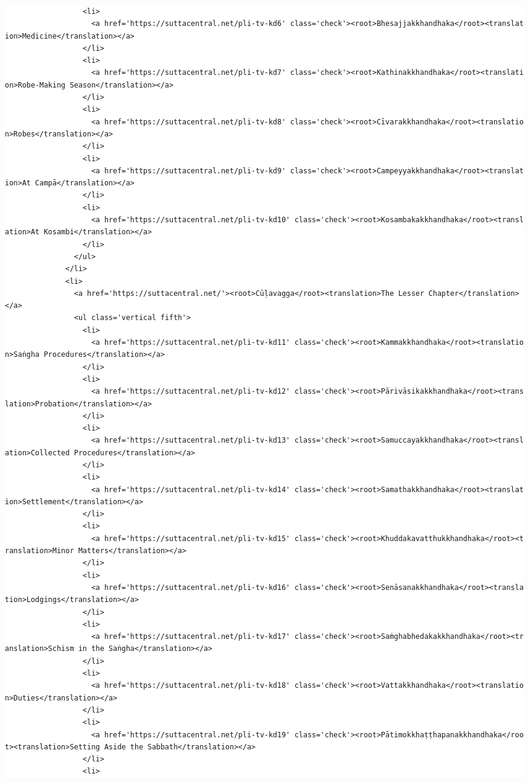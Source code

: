                       <li>
                        <a href='https://suttacentral.net/pli-tv-kd6' class='check'><root>Bhesajjakkhandhaka</root><translation>Medicine</translation></a>
                      </li>
                      <li>
                        <a href='https://suttacentral.net/pli-tv-kd7' class='check'><root>Kathinakkhandhaka</root><translation>Robe-Making Season</translation></a>
                      </li>
                      <li>
                        <a href='https://suttacentral.net/pli-tv-kd8' class='check'><root>Cīvarakkhandhaka</root><translation>Robes</translation></a>
                      </li>
                      <li>
                        <a href='https://suttacentral.net/pli-tv-kd9' class='check'><root>Campeyyakkhandhaka</root><translation>At Campā</translation></a>
                      </li>
                      <li>
                        <a href='https://suttacentral.net/pli-tv-kd10' class='check'><root>Kosambakakkhandhaka</root><translation>At Kosambi</translation></a>
                      </li>
                    </ul>
                  </li>
                  <li>
                    <a href='https://suttacentral.net/'><root>Cūḷavagga</root><translation>The Lesser Chapter</translation></a>
                    <ul class='vertical fifth'>
                      <li>
                        <a href='https://suttacentral.net/pli-tv-kd11' class='check'><root>Kammakkhandhaka</root><translation>Saṅgha Procedures</translation></a>
                      </li>
                      <li>
                        <a href='https://suttacentral.net/pli-tv-kd12' class='check'><root>Pārivāsikakkhandhaka</root><translation>Probation</translation></a>
                      </li>
                      <li>
                        <a href='https://suttacentral.net/pli-tv-kd13' class='check'><root>Samuccayakkhandhaka</root><translation>Collected Procedures</translation></a>
                      </li>
                      <li>
                        <a href='https://suttacentral.net/pli-tv-kd14' class='check'><root>Samathakkhandhaka</root><translation>Settlement</translation></a>
                      </li>
                      <li>
                        <a href='https://suttacentral.net/pli-tv-kd15' class='check'><root>Khuddakavatthukkhandhaka</root><translation>Minor Matters</translation></a>
                      </li>
                      <li>
                        <a href='https://suttacentral.net/pli-tv-kd16' class='check'><root>Senāsanakkhandhaka</root><translation>Lodgings</translation></a>
                      </li>
                      <li>
                        <a href='https://suttacentral.net/pli-tv-kd17' class='check'><root>Saṁghabhedakakkhandhaka</root><translation>Schism in the Saṅgha</translation></a>
                      </li>
                      <li>
                        <a href='https://suttacentral.net/pli-tv-kd18' class='check'><root>Vattakkhandhaka</root><translation>Duties</translation></a>
                      </li>
                      <li>
                        <a href='https://suttacentral.net/pli-tv-kd19' class='check'><root>Pātimokkhaṭṭhapanakkhandhaka</root><translation>Setting Aside the Sabbath</translation></a>
                      </li>
                      <li>